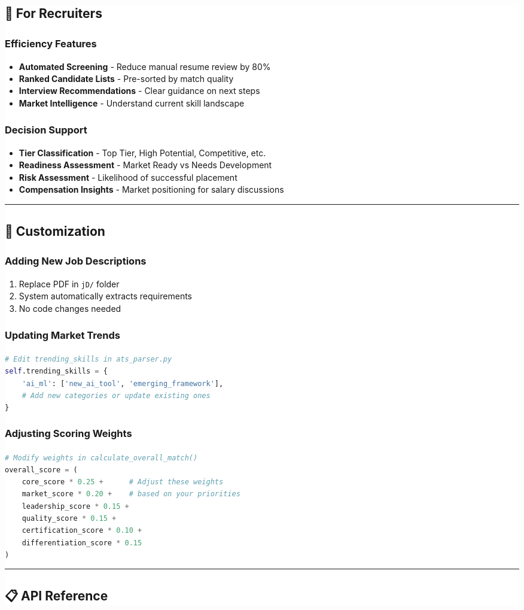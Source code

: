 
## 🏢 For Recruiters

### Efficiency Features
- **Automated Screening** - Reduce manual resume review by 80%
- **Ranked Candidate Lists** - Pre-sorted by match quality
- **Interview Recommendations** - Clear guidance on next steps
- **Market Intelligence** - Understand current skill landscape

### Decision Support
- **Tier Classification** - Top Tier, High Potential, Competitive, etc.
- **Readiness Assessment** - Market Ready vs Needs Development
- **Risk Assessment** - Likelihood of successful placement
- **Compensation Insights** - Market positioning for salary discussions

---

## 🔧 Customization

### Adding New Job Descriptions
1. Replace PDF in `jD/` folder
2. System automatically extracts requirements
3. No code changes needed

### Updating Market Trends
```python
# Edit trending_skills in ats_parser.py
self.trending_skills = {
    'ai_ml': ['new_ai_tool', 'emerging_framework'],
    # Add new categories or update existing ones
}
```

### Adjusting Scoring Weights
```python
# Modify weights in calculate_overall_match()
overall_score = (
    core_score * 0.25 +      # Adjust these weights
    market_score * 0.20 +    # based on your priorities
    leadership_score * 0.15 +
    quality_score * 0.15 +
    certification_score * 0.10 +
    differentiation_score * 0.15
)
```

---

## 📋 API Reference
